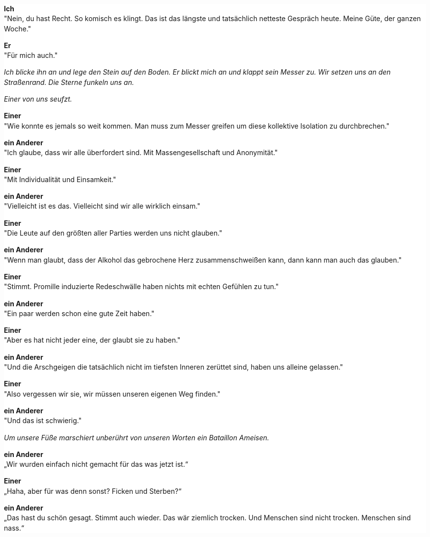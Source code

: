 **Ich**  
"Nein, du hast Recht. So komisch es klingt. Das ist das längste und tatsächlich netteste Gespräch heute. Meine Güte, der ganzen Woche." 

**Er**  
"Für mich auch." 

*Ich blicke ihn an und lege den Stein auf den Boden. Er blickt mich an und klappt sein Messer zu. Wir setzen uns an den Straßenrand. Die Sterne funkeln uns an.*

*Einer von uns seufzt.*

**Einer**  
"Wie konnte es jemals so weit kommen. Man muss zum Messer greifen um diese kollektive Isolation zu durchbrechen."

**ein Anderer**  
"Ich glaube, dass wir alle überfordert sind. Mit Massengesellschaft und Anonymität."

**Einer**  
"Mit Individualität und Einsamkeit." 

**ein Anderer**  
"Vielleicht ist es das. Vielleicht sind wir alle wirklich einsam."

**Einer**  
"Die Leute auf den größten aller Parties werden uns nicht glauben."

**ein Anderer**  
"Wenn man glaubt, dass der Alkohol das gebrochene Herz zusammenschweißen kann, dann kann man auch das glauben."

**Einer**  
"Stimmt. Promille induzierte Redeschwälle haben nichts mit echten Gefühlen zu tun."

**ein Anderer**  
"Ein paar werden schon eine gute Zeit haben."

**Einer**  
"Aber es hat nicht jeder eine, der glaubt sie zu haben."

**ein Anderer**  
"Und die Arschgeigen die tatsächlich nicht im tiefsten Inneren zerüttet sind, haben uns alleine gelassen."

**Einer**  
"Also vergessen wir sie, wir müssen unseren eigenen Weg finden."

**ein Anderer**  
"Und das ist schwierig."

*Um unsere Füße marschiert unberührt von unseren Worten ein Bataillon Ameisen.*

**ein Anderer**  
„Wir wurden einfach nicht gemacht für das was jetzt ist.“

**Einer**  
„Haha, aber für was denn sonst? Ficken und Sterben?“

**ein Anderer**  
„Das hast du schön gesagt. Stimmt auch wieder. Das wär ziemlich trocken. Und Menschen sind nicht trocken. Menschen sind nass.“
